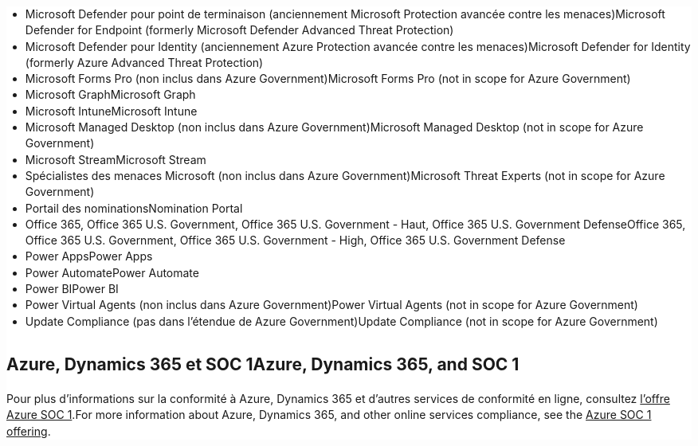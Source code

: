 - <span data-ttu-id="22d4d-123">Microsoft Defender pour point de terminaison (anciennement Microsoft Protection avancée contre les menaces)</span><span class="sxs-lookup"><span data-stu-id="22d4d-123">Microsoft Defender for Endpoint (formerly Microsoft Defender Advanced Threat Protection)</span></span>
- <span data-ttu-id="22d4d-124">Microsoft Defender pour Identity (anciennement Azure Protection avancée contre les menaces)</span><span class="sxs-lookup"><span data-stu-id="22d4d-124">Microsoft Defender for Identity (formerly Azure Advanced Threat Protection)</span></span>
- <span data-ttu-id="22d4d-125">Microsoft Forms Pro (non inclus dans Azure Government)</span><span class="sxs-lookup"><span data-stu-id="22d4d-125">Microsoft Forms Pro (not in scope for Azure Government)</span></span>
- <span data-ttu-id="22d4d-126">Microsoft Graph</span><span class="sxs-lookup"><span data-stu-id="22d4d-126">Microsoft Graph</span></span>
- <span data-ttu-id="22d4d-127">Microsoft Intune</span><span class="sxs-lookup"><span data-stu-id="22d4d-127">Microsoft Intune</span></span>
- <span data-ttu-id="22d4d-128">Microsoft Managed Desktop (non inclus dans Azure Government)</span><span class="sxs-lookup"><span data-stu-id="22d4d-128">Microsoft Managed Desktop (not in scope for Azure Government)</span></span>
- <span data-ttu-id="22d4d-129">Microsoft Stream</span><span class="sxs-lookup"><span data-stu-id="22d4d-129">Microsoft Stream</span></span>
- <span data-ttu-id="22d4d-130">Spécialistes des menaces Microsoft (non inclus dans Azure Government)</span><span class="sxs-lookup"><span data-stu-id="22d4d-130">Microsoft Threat Experts (not in scope for Azure Government)</span></span>
- <span data-ttu-id="22d4d-131">Portail des nominations</span><span class="sxs-lookup"><span data-stu-id="22d4d-131">Nomination Portal</span></span>
- <span data-ttu-id="22d4d-132">Office 365, Office 365 U.S. Government, Office 365 U.S. Government - Haut, Office 365 U.S. Government Defense</span><span class="sxs-lookup"><span data-stu-id="22d4d-132">Office 365, Office 365 U.S. Government, Office 365 U.S. Government - High, Office 365 U.S. Government Defense</span></span>
- <span data-ttu-id="22d4d-133">Power Apps</span><span class="sxs-lookup"><span data-stu-id="22d4d-133">Power Apps</span></span>
- <span data-ttu-id="22d4d-134">Power Automate</span><span class="sxs-lookup"><span data-stu-id="22d4d-134">Power Automate</span></span>
- <span data-ttu-id="22d4d-135">Power BI</span><span class="sxs-lookup"><span data-stu-id="22d4d-135">Power BI</span></span>
- <span data-ttu-id="22d4d-136">Power Virtual Agents (non inclus dans Azure Government)</span><span class="sxs-lookup"><span data-stu-id="22d4d-136">Power Virtual Agents (not in scope for Azure Government)</span></span>
- <span data-ttu-id="22d4d-137">Update Compliance (pas dans l’étendue de Azure Government)</span><span class="sxs-lookup"><span data-stu-id="22d4d-137">Update Compliance (not in scope for Azure Government)</span></span>

## <a name="azure-dynamics-365-and-soc-1"></a><span data-ttu-id="22d4d-138">Azure, Dynamics 365 et SOC 1</span><span class="sxs-lookup"><span data-stu-id="22d4d-138">Azure, Dynamics 365, and SOC 1</span></span>

<span data-ttu-id="22d4d-139">Pour plus d’informations sur la conformité à Azure, Dynamics 365 et d’autres services de conformité en ligne, consultez [l’offre Azure SOC 1](/azure/compliance/offerings/offering-soc-1).</span><span class="sxs-lookup"><span data-stu-id="22d4d-139">For more information about Azure, Dynamics 365, and other online services compliance, see the [Azure SOC 1 offering](/azure/compliance/offerings/offering-soc-1).</span></span>

